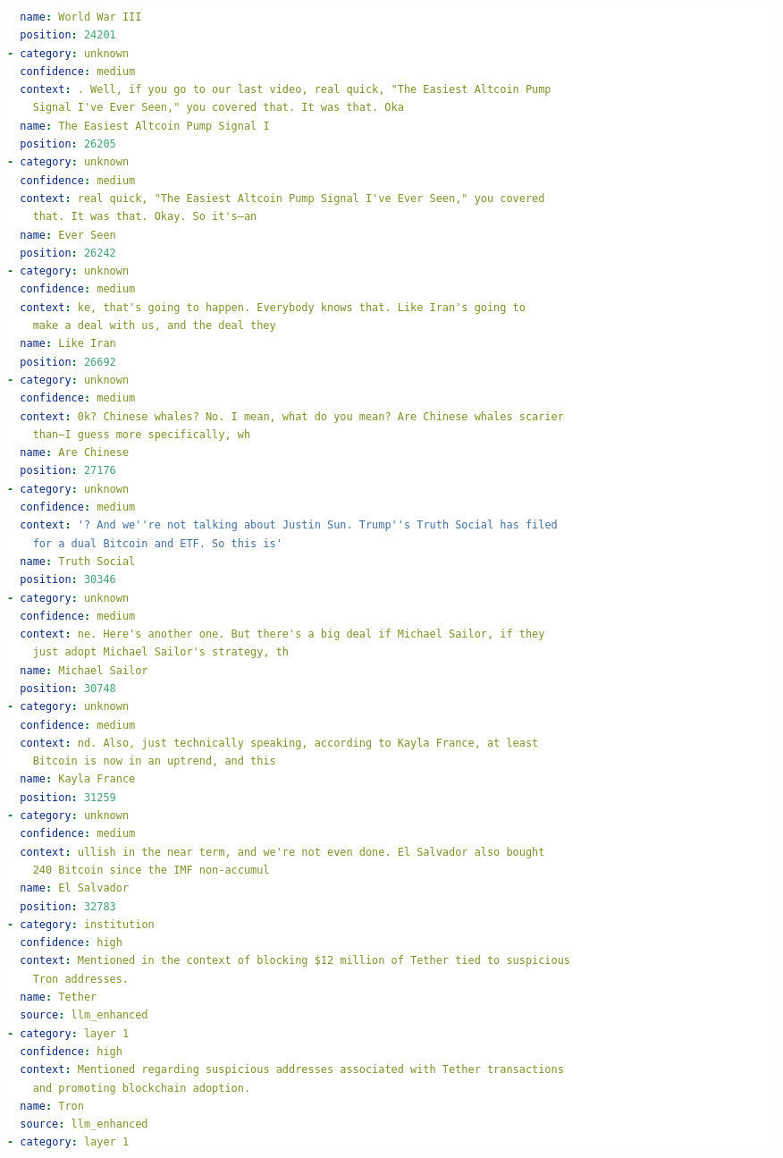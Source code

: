 ```yaml
  name: World War III
  position: 24201
- category: unknown
  confidence: medium
  context: . Well, if you go to our last video, real quick, "The Easiest Altcoin Pump
    Signal I've Ever Seen," you covered that. It was that. Oka
  name: The Easiest Altcoin Pump Signal I
  position: 26205
- category: unknown
  confidence: medium
  context: real quick, "The Easiest Altcoin Pump Signal I've Ever Seen," you covered
    that. It was that. Okay. So it's—an
  name: Ever Seen
  position: 26242
- category: unknown
  confidence: medium
  context: ke, that's going to happen. Everybody knows that. Like Iran's going to
    make a deal with us, and the deal they
  name: Like Iran
  position: 26692
- category: unknown
  confidence: medium
  context: 0k? Chinese whales? No. I mean, what do you mean? Are Chinese whales scarier
    than—I guess more specifically, wh
  name: Are Chinese
  position: 27176
- category: unknown
  confidence: medium
  context: '? And we''re not talking about Justin Sun. Trump''s Truth Social has filed
    for a dual Bitcoin and ETF. So this is'
  name: Truth Social
  position: 30346
- category: unknown
  confidence: medium
  context: ne. Here's another one. But there's a big deal if Michael Sailor, if they
    just adopt Michael Sailor's strategy, th
  name: Michael Sailor
  position: 30748
- category: unknown
  confidence: medium
  context: nd. Also, just technically speaking, according to Kayla France, at least
    Bitcoin is now in an uptrend, and this
  name: Kayla France
  position: 31259
- category: unknown
  confidence: medium
  context: ullish in the near term, and we're not even done. El Salvador also bought
    240 Bitcoin since the IMF non-accumul
  name: El Salvador
  position: 32783
- category: institution
  confidence: high
  context: Mentioned in the context of blocking $12 million of Tether tied to suspicious
    Tron addresses.
  name: Tether
  source: llm_enhanced
- category: layer 1
  confidence: high
  context: Mentioned regarding suspicious addresses associated with Tether transactions
    and promoting blockchain adoption.
  name: Tron
  source: llm_enhanced
- category: layer 1
```